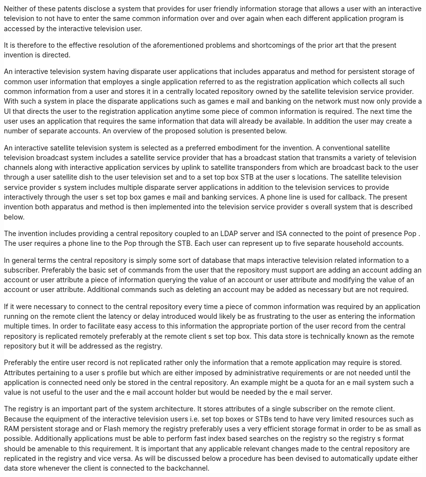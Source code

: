 Neither of these patents disclose a system that provides for user friendly information storage that allows a user with an interactive television to not have to enter the same common information over and over again when each different application program is accessed by the interactive television user.

It is therefore to the effective resolution of the aforementioned problems and shortcomings of the prior art that the present invention is directed.

An interactive television system having disparate user applications that includes apparatus and method for persistent storage of common user information that employes a single application referred to as the registration application which collects all such common information from a user and stores it in a centrally located repository owned by the satellite television service provider. With such a system in place the disparate applications such as games e mail and banking on the network must now only provide a UI that directs the user to the registration application anytime some piece of common information is required. The next time the user uses an application that requires the same information that data will already be available. In addition the user may create a number of separate accounts. An overview of the proposed solution is presented below.

An interactive satellite television system is selected as a preferred embodiment for the invention. A conventional satellite television broadcast system includes a satellite service provider that has a broadcast station that transmits a variety of television channels along with interactive application services by uplink to satellite transponders from which are broadcast back to the user through a user satellite dish to the user television set and to a set top box STB at the user s locations. The satellite television service provider s system includes multiple disparate server applications in addition to the television services to provide interactively through the user s set top box games e mail and banking services. A phone line is used for callback. The present invention both apparatus and method is then implemented into the television service provider s overall system that is described below.

The invention includes providing a central repository coupled to an LDAP server and ISA connected to the point of presence Pop . The user requires a phone line to the Pop through the STB. Each user can represent up to five separate household accounts.

In general terms the central repository is simply some sort of database that maps interactive television related information to a subscriber. Preferably the basic set of commands from the user that the repository must support are adding an account adding an account or user attribute a piece of information querying the value of an account or user attribute and modifying the value of an account or user attribute. Additional commands such as deleting an account may be added as necessary but are not required.

If it were necessary to connect to the central repository every time a piece of common information was required by an application running on the remote client the latency or delay introduced would likely be as frustrating to the user as entering the information multiple times. In order to facilitate easy access to this information the appropriate portion of the user record from the central repository is replicated remotely preferably at the remote client s set top box. This data store is technically known as the remote repository but it will be addressed as the registry. 

Preferably the entire user record is not replicated rather only the information that a remote application may require is stored. Attributes pertaining to a user s profile but which are either imposed by administrative requirements or are not needed until the application is connected need only be stored in the central repository. An example might be a quota for an e mail system such a value is not useful to the user and the e mail account holder but would be needed by the e mail server.

The registry is an important part of the system architecture. It stores attributes of a single subscriber on the remote client. Because the equipment of the interactive television users i.e. set top boxes or STBs tend to have very limited resources such as RAM persistent storage and or Flash memory the registry preferably uses a very efficient storage format in order to be as small as possible. Additionally applications must be able to perform fast index based searches on the registry so the registry s format should be amenable to this requirement. It is important that any applicable relevant changes made to the central repository are replicated in the registry and vice versa. As will be discussed below a procedure has been devised to automatically update either data store whenever the client is connected to the backchannel.
